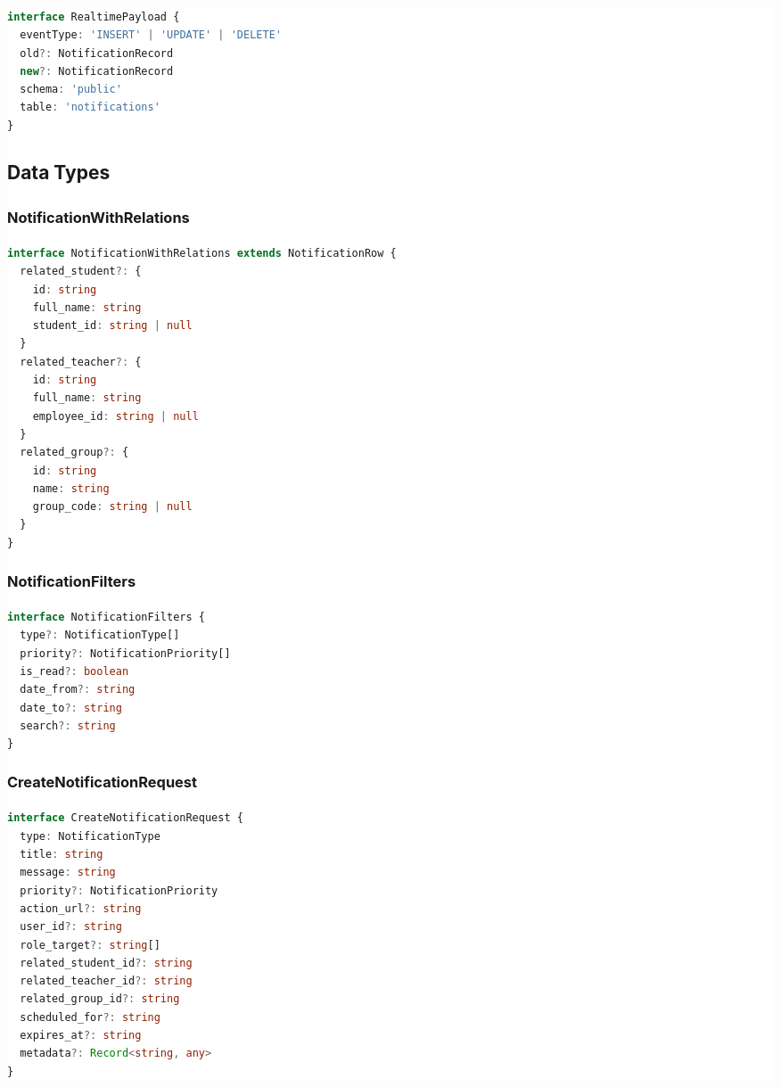 ```typescript
interface RealtimePayload {
  eventType: 'INSERT' | 'UPDATE' | 'DELETE'
  old?: NotificationRecord
  new?: NotificationRecord
  schema: 'public'
  table: 'notifications'
}
```

## Data Types

### NotificationWithRelations
```typescript
interface NotificationWithRelations extends NotificationRow {
  related_student?: {
    id: string
    full_name: string
    student_id: string | null
  }
  related_teacher?: {
    id: string
    full_name: string
    employee_id: string | null
  }
  related_group?: {
    id: string
    name: string
    group_code: string | null
  }
}
```

### NotificationFilters
```typescript
interface NotificationFilters {
  type?: NotificationType[]
  priority?: NotificationPriority[]
  is_read?: boolean
  date_from?: string
  date_to?: string
  search?: string
}
```

### CreateNotificationRequest
```typescript
interface CreateNotificationRequest {
  type: NotificationType
  title: string
  message: string
  priority?: NotificationPriority
  action_url?: string
  user_id?: string
  role_target?: string[]
  related_student_id?: string
  related_teacher_id?: string
  related_group_id?: string
  scheduled_for?: string
  expires_at?: string
  metadata?: Record<string, any>
}
```
